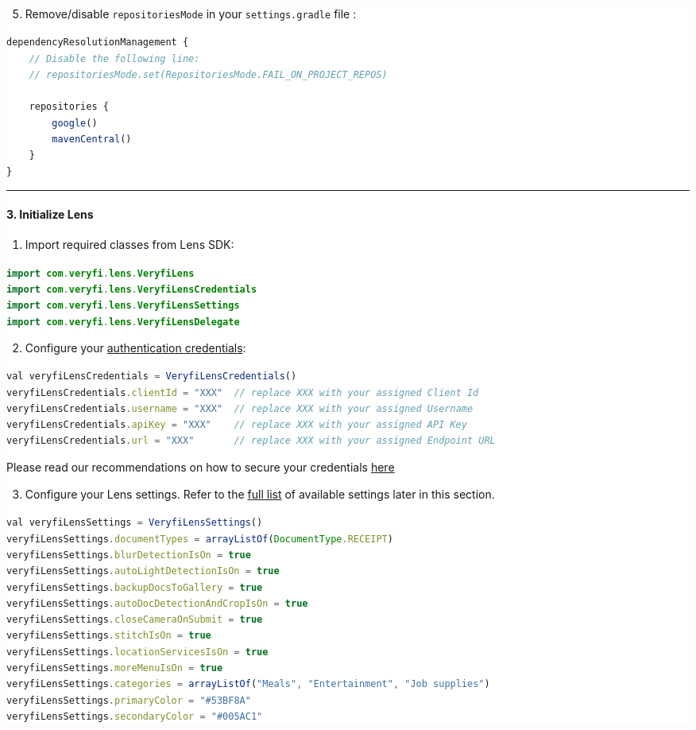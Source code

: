 5. Remove/disable `repositoriesMode` in your `settings.gradle` file :
```js
dependencyResolutionManagement {
    // Disable the following line:
    // repositoriesMode.set(RepositoriesMode.FAIL_ON_PROJECT_REPOS)

    repositories {
        google()
        mavenCentral()
    }
}
```
---

#### 3.  Initialize Lens

1. Import required classes from Lens SDK:
```java
import com.veryfi.lens.VeryfiLens
import com.veryfi.lens.VeryfiLensCredentials
import com.veryfi.lens.VeryfiLensSettings
import com.veryfi.lens.VeryfiLensDelegate
```

2. Configure your [authentication credentials](/api/settings/keys/):
```js
val veryfiLensCredentials = VeryfiLensCredentials()
veryfiLensCredentials.clientId = "XXX"  // replace XXX with your assigned Client Id
veryfiLensCredentials.username = "XXX"  // replace XXX with your assigned Username 
veryfiLensCredentials.apiKey = "XXX"    // replace XXX with your assigned API Key 
veryfiLensCredentials.url = "XXX"       // replace XXX with your assigned Endpoint URL

```

Please read our recommendations on how to secure your credentials [here](/lens/docs/ios/#key-security-receipts-invoices)

3. Configure your Lens settings. Refer to the [full list](/lens/docs/ios/#all-settings) of available settings later in this section.
```js
val veryfiLensSettings = VeryfiLensSettings()
veryfiLensSettings.documentTypes = arrayListOf(DocumentType.RECEIPT)
veryfiLensSettings.blurDetectionIsOn = true
veryfiLensSettings.autoLightDetectionIsOn = true
veryfiLensSettings.backupDocsToGallery = true
veryfiLensSettings.autoDocDetectionAndCropIsOn = true
veryfiLensSettings.closeCameraOnSubmit = true
veryfiLensSettings.stitchIsOn = true
veryfiLensSettings.locationServicesIsOn = true
veryfiLensSettings.moreMenuIsOn = true
veryfiLensSettings.categories = arrayListOf("Meals", "Entertainment", "Job supplies")
veryfiLensSettings.primaryColor = "#53BF8A"
veryfiLensSettings.secondaryColor = "#005AC1"
```
